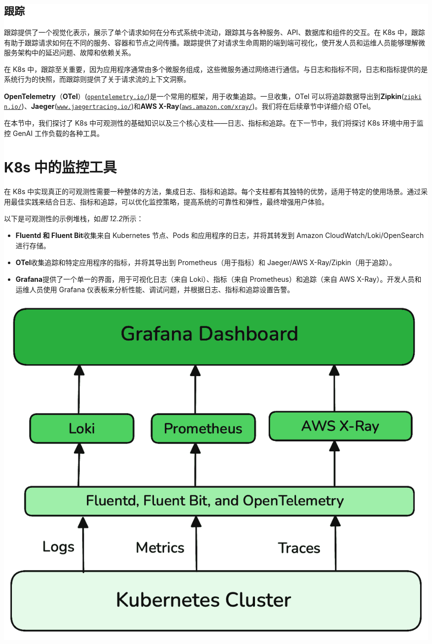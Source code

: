 ## 跟踪

跟踪提供了一个视觉化表示，展示了单个请求如何在分布式系统中流动，跟踪其与各种服务、API、数据库和组件的交互。在 K8s 中，跟踪有助于跟踪请求如何在不同的服务、容器和节点之间传播。跟踪提供了对请求生命周期的端到端可视化，使开发人员和运维人员能够理解微服务架构中的延迟问题、故障和依赖关系。

在 K8s 中，跟踪至关重要，因为应用程序通常由多个微服务组成，这些微服务通过网络进行通信。与日志和指标不同，日志和指标提供的是系统行为的快照，而跟踪则提供了关于请求流的上下文洞察。

**OpenTelemetry**（**OTel**）([`opentelemetry.io/`](https://opentelemetry.io/))是一个常用的框架，用于收集追踪。一旦收集，OTel 可以将追踪数据导出到**Zipkin**([`zipkin.io/`](https://zipkin.io/))、**Jaeger**([`www.jaegertracing.io/`](https://www.jaegertracing.io/))和**AWS X-Ray**([`aws.amazon.com/xray/`](https://aws.amazon.com/xray/))。我们将在后续章节中详细介绍 OTel。

在本节中，我们探讨了 K8s 中可观测性的基础知识以及三个核心支柱——日志、指标和追踪。在下一节中，我们将探讨 K8s 环境中用于监控 GenAI 工作负载的各种工具。

# K8s 中的监控工具

在 K8s 中实现真正的可观测性需要一种整体的方法，集成日志、指标和追踪。每个支柱都有其独特的优势，适用于特定的使用场景。通过采用最佳实践来结合日志、指标和追踪，可以优化监控策略，提高系统的可靠性和弹性，最终增强用户体验。

以下是可观测性的示例堆栈，如*图 12.2*所示：

+   **Fluentd 和 Fluent Bit**收集来自 Kubernetes 节点、Pods 和应用程序的日志，并将其转发到 Amazon CloudWatch/Loki/OpenSearch 进行存储。

+   **OTel**收集追踪和特定应用程序的指标，并将其导出到 Prometheus（用于指标）和 Jaeger/AWS X-Ray/Zipkin（用于追踪）。

+   **Grafana**提供了一个单一的界面，用于可视化日志（来自 Loki）、指标（来自 Prometheus）和追踪（来自 AWS X-Ray）。开发人员和运维人员使用 Grafana 仪表板来分析性能、调试问题，并根据日志、指标和追踪设置告警。

![图 12.2 – K8s 中的可观测性堆栈](img/B31108_12_02.jpg)
